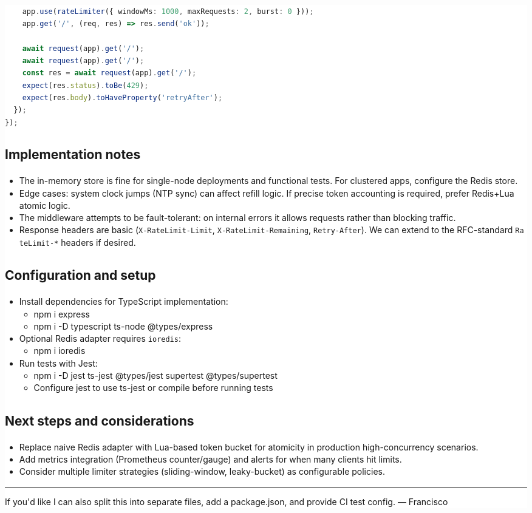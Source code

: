 ```ts
    app.use(rateLimiter({ windowMs: 1000, maxRequests: 2, burst: 0 }));
    app.get('/', (req, res) => res.send('ok'));

    await request(app).get('/');
    await request(app).get('/');
    const res = await request(app).get('/');
    expect(res.status).toBe(429);
    expect(res.body).toHaveProperty('retryAfter');
  });
});
```

## Implementation notes

- The in-memory store is fine for single-node deployments and functional tests. For clustered apps, configure the Redis store.
- Edge cases: system clock jumps (NTP sync) can affect refill logic. If precise token accounting is required, prefer Redis+Lua atomic logic.
- The middleware attempts to be fault-tolerant: on internal errors it allows requests rather than blocking traffic.
- Response headers are basic (`X-RateLimit-Limit`, `X-RateLimit-Remaining`, `Retry-After`). We can extend to the RFC-standard `RateLimit-*` headers if desired.

## Configuration and setup

- Install dependencies for TypeScript implementation:
  - npm i express
  - npm i -D typescript ts-node @types/express
- Optional Redis adapter requires `ioredis`:
  - npm i ioredis
- Run tests with Jest:
  - npm i -D jest ts-jest @types/jest supertest @types/supertest
  - Configure jest to use ts-jest or compile before running tests

## Next steps and considerations

- Replace naive Redis adapter with Lua-based token bucket for atomicity in production high-concurrency scenarios.
- Add metrics integration (Prometheus counter/gauge) and alerts for when many clients hit limits.
- Consider multiple limiter strategies (sliding-window, leaky-bucket) as configurable policies.

---

If you'd like I can also split this into separate files, add a package.json, and provide CI test config. — Francisco
